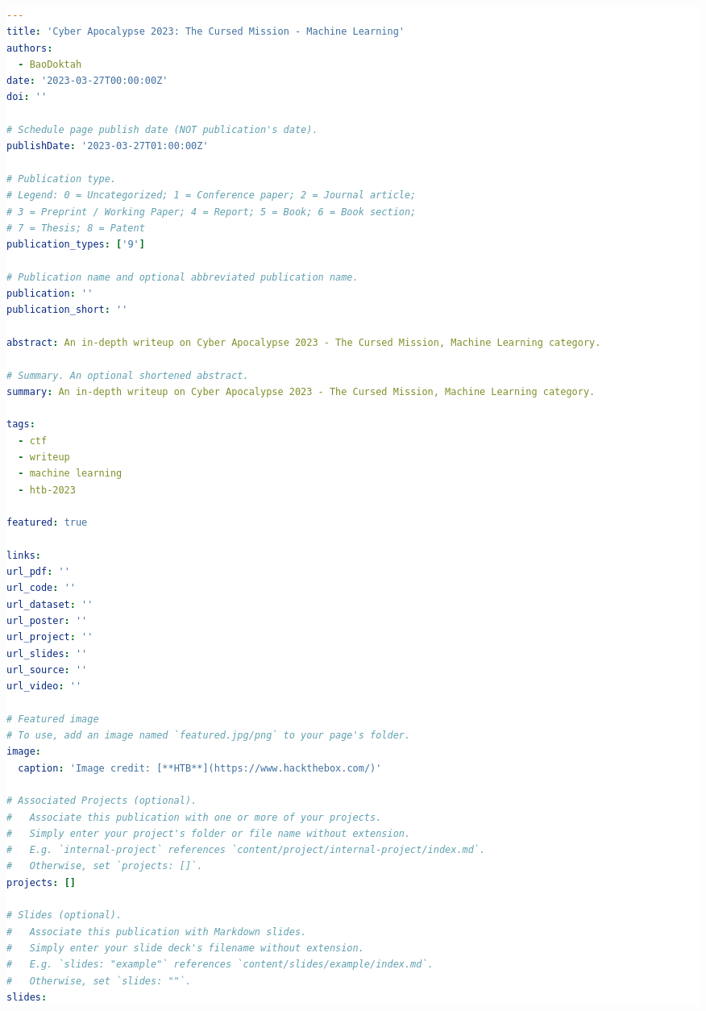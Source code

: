 ```yaml
---
title: 'Cyber Apocalypse 2023: The Cursed Mission - Machine Learning'
authors:
  - BaoDoktah
date: '2023-03-27T00:00:00Z'
doi: ''

# Schedule page publish date (NOT publication's date).
publishDate: '2023-03-27T01:00:00Z'

# Publication type.
# Legend: 0 = Uncategorized; 1 = Conference paper; 2 = Journal article;
# 3 = Preprint / Working Paper; 4 = Report; 5 = Book; 6 = Book section;
# 7 = Thesis; 8 = Patent
publication_types: ['9']

# Publication name and optional abbreviated publication name.
publication: ''
publication_short: ''

abstract: An in-depth writeup on Cyber Apocalypse 2023 - The Cursed Mission, Machine Learning category.

# Summary. An optional shortened abstract.
summary: An in-depth writeup on Cyber Apocalypse 2023 - The Cursed Mission, Machine Learning category.

tags:
  - ctf
  - writeup
  - machine learning
  - htb-2023

featured: true

links:
url_pdf: ''
url_code: ''
url_dataset: ''
url_poster: ''
url_project: ''
url_slides: ''
url_source: ''
url_video: ''

# Featured image
# To use, add an image named `featured.jpg/png` to your page's folder.
image:
  caption: 'Image credit: [**HTB**](https://www.hackthebox.com/)'

# Associated Projects (optional).
#   Associate this publication with one or more of your projects.
#   Simply enter your project's folder or file name without extension.
#   E.g. `internal-project` references `content/project/internal-project/index.md`.
#   Otherwise, set `projects: []`.
projects: []

# Slides (optional).
#   Associate this publication with Markdown slides.
#   Simply enter your slide deck's filename without extension.
#   E.g. `slides: "example"` references `content/slides/example/index.md`.
#   Otherwise, set `slides: ""`.
slides:
```